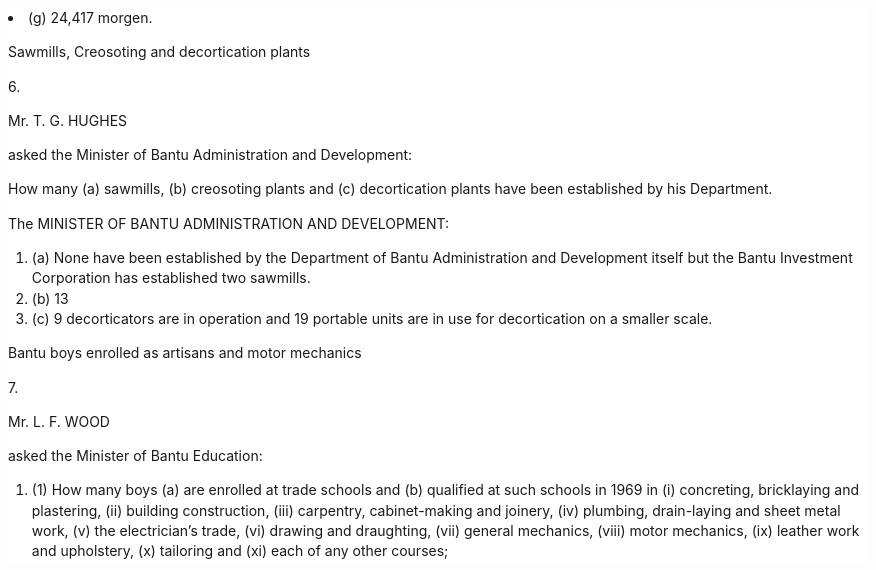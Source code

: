 </ul>

</li>

<li>(g) 24,417 morgen.</li>

</ol>

</answer>

</writtenStatements>

<writtenStatements>

<heading>Sawmills, Creosoting and decortication plants</heading>

<question by="#hughes" to="#minister_of_bantu_administration_and_development">

<num>6.</num>

<from>Mr. T. G. HUGHES</from>

<p>asked the Minister of Bantu Administration and Development:</p>

<p>How many (a) sawmills, (b) creosoting plants and (c) decortication plants have been established by his Department.</p>

</question>

<answer by="#minister_of_bantu_administration_and_development" to="#hughes">

<from>The MINISTER OF BANTU ADMINISTRATION AND DEVELOPMENT:</from>

<ol>

<li>(a) None have been established by the Department of Bantu Administration and Development itself but the Bantu Investment Corporation has established two sawmills.</li>

<li>(b) 13</li>

<li>(c) 9 decorticators are in operation and 19 portable units are in use for decortication on a smaller scale.</li>

</ol>

</answer>

</writtenStatements>

<writtenStatements>

<heading>Bantu boys enrolled as artisans and motor mechanics</heading>

<question by="#wood" to="#minister_of_bantu_education">

<num>7.</num>

<from>Mr. L. F. WOOD</from>

<p>asked the Minister of Bantu Education:</p>

<ol>

<li>(1) How many boys (a) are enrolled at trade schools and (b) qualified at such schools in 1969 in (i) concreting, bricklaying and plastering, (ii) building construction, (iii) carpentry, cabinet-making and joinery, (iv) plumbing, drain-laying and sheet metal work, (v) the electrician&#x2019;s trade, (vi) drawing and draughting, (vii) general mechanics, (viii) motor mechanics, (ix) leather work and upholstery, (x) tailoring and (xi) each of any other courses;</li>
